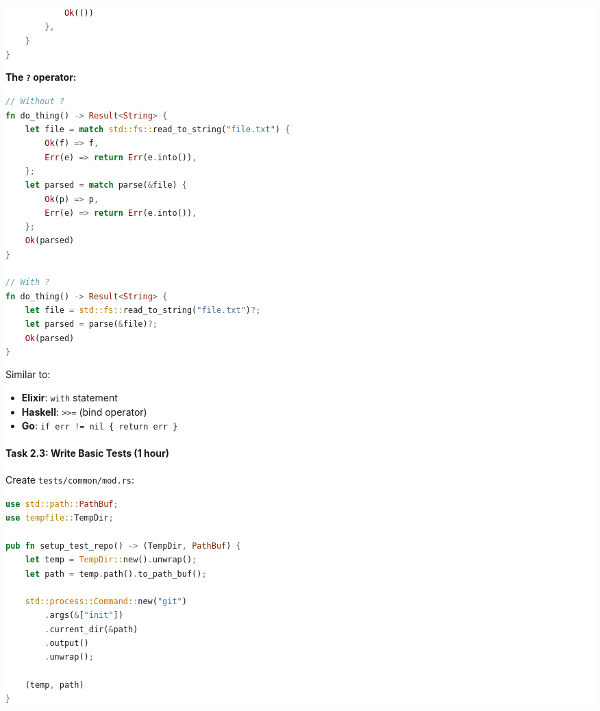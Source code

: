 ```rust
            Ok(())
        },
    }
}
```

**The `?` operator:**

```rust
// Without ?
fn do_thing() -> Result<String> {
    let file = match std::fs::read_to_string("file.txt") {
        Ok(f) => f,
        Err(e) => return Err(e.into()),
    };
    let parsed = match parse(&file) {
        Ok(p) => p,
        Err(e) => return Err(e.into()),
    };
    Ok(parsed)
}

// With ?
fn do_thing() -> Result<String> {
    let file = std::fs::read_to_string("file.txt")?;
    let parsed = parse(&file)?;
    Ok(parsed)
}
```

Similar to:
- **Elixir**: `with` statement
- **Haskell**: `>>=` (bind operator)
- **Go**: `if err != nil { return err }`

#### Task 2.3: Write Basic Tests (1 hour)

Create `tests/common/mod.rs`:

```rust
use std::path::PathBuf;
use tempfile::TempDir;

pub fn setup_test_repo() -> (TempDir, PathBuf) {
    let temp = TempDir::new().unwrap();
    let path = temp.path().to_path_buf();

    std::process::Command::new("git")
        .args(&["init"])
        .current_dir(&path)
        .output()
        .unwrap();

    (temp, path)
}
```
